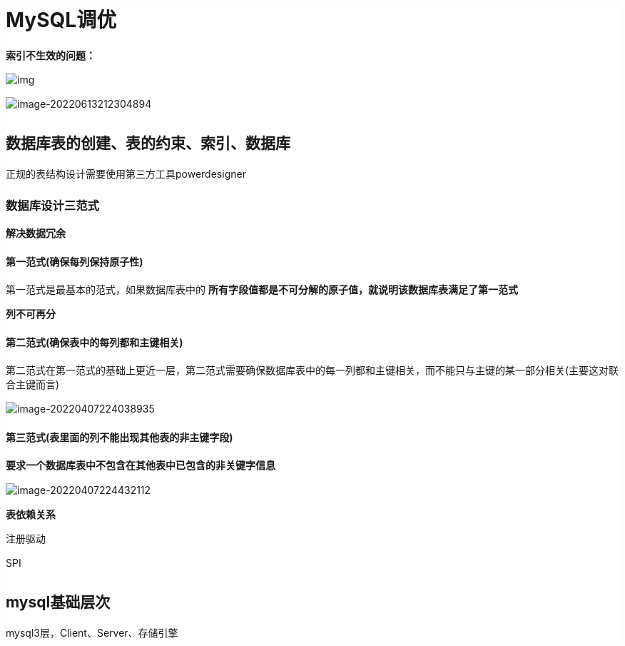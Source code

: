 # MySQL调优



**索引不生效的问题：**

![img](https://lyx-study-note-image.oss-cn-shenzhen.aliyuncs.com/img/2022080215084833.png) 



![image-20220613212304894](https://lyx-study-note-image.oss-cn-shenzhen.aliyuncs.com/img/image-20220613212304894.png) 



## 数据库表的创建、表的约束、索引、数据库 

正规的表结构设计需要使用第三方工具powerdesigner



### 数据库设计三范式 

**解决数据冗余**

#### 第一范式(确保每列保持原子性)

第一范式是最基本的范式，如果数据库表中的 **所有字段值都是不可分解的原子值，就说明该数据库表满足了第一范式**

**列不可再分**



#### 第二范式(确保表中的每列都和主键相关)

第二范式在第一范式的基础上更近一层，第二范式需要确保数据库表中的每一列都和主键相关，而不能只与主键的某一部分相关(主要这对联合主键而言)

![image-20220407224038935](https://lyx-study-note-image.oss-cn-shenzhen.aliyuncs.com/img/image-20220407224038935.png) 



#### 第三范式(表里面的列不能出现其他表的非主键字段)

**要求一个数据库表中不包含在其他表中已包含的非关键字信息**

![image-20220407224432112](https://lyx-study-note-image.oss-cn-shenzhen.aliyuncs.com/img/image-20220407224432112.png)



**表依赖关系**



注册驱动

SPI



## mysql基础层次

mysql3层，Client、Server、存储引擎
